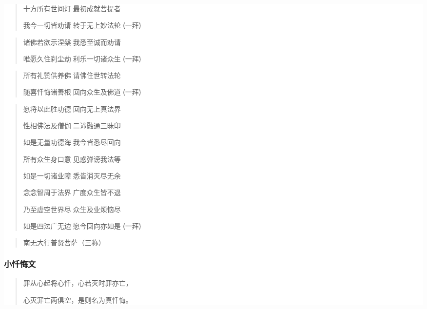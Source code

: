 
> 十方所有世间灯 最初成就菩提者 
>
> 我今一切皆劝请 转于无上妙法轮 (一拜)


> 诸佛若欲示涅槃 我悉至诚而劝请 
>
> 唯愿久住刹尘劫 利乐一切诸众生 (一拜)


> 所有礼赞供养佛 请佛住世转法轮 
>
> 随喜忏悔诸善根 回向众生及佛道 (一拜)


> 愿将以此胜功德 回向无上真法界 
>
> 性相佛法及僧伽 二谛融通三昧印 
>
> 如是无量功德海 我今皆悉尽回向 
>
> 所有众生身口意 见惑弹谤我法等 
>
> 如是一切诸业障 悉皆消灭尽无余 
>
> 念念智周于法界 广度众生皆不退 
>
> 乃至虚空世界尽 众生及业烦恼尽 
>
> 如是四法广无边 愿今回向亦如是 (一拜)


>  南无大行普贤菩萨（三称）


### 小忏悔文

>  罪从心起将心忏，心若灭时罪亦亡，
>
> 心灭罪亡两俱空，是则名为真忏悔。
